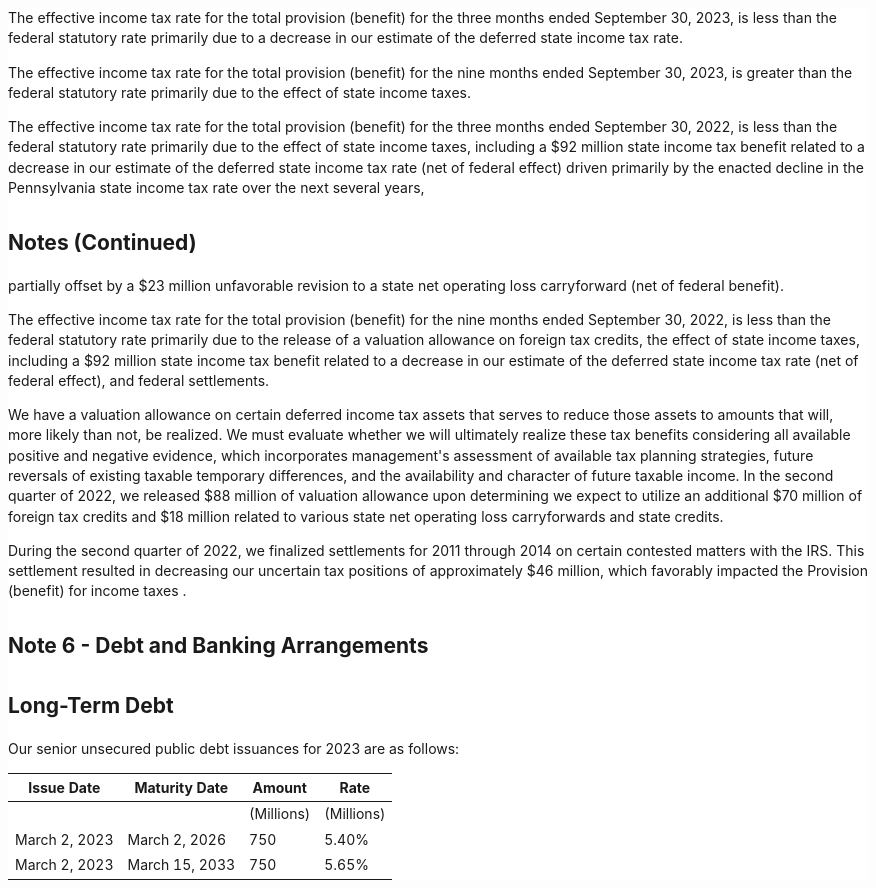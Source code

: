 </tbody>
</table>
<p>The effective income tax rate for the total provision (benefit) for the three months ended September 30, 2023, is less than the federal statutory rate primarily due to a decrease in our estimate of the deferred state income tax rate.</p>
<p>The effective income tax rate for the total provision (benefit) for the nine months ended September 30, 2023, is greater than the federal statutory rate primarily due to the effect of state income taxes.</p>
<p>The effective income tax rate for the total provision (benefit) for the three months ended September 30, 2022, is less than the federal statutory rate primarily due to the effect of state income taxes, including a $92 million state income tax benefit related to a decrease in our estimate of the deferred state income tax rate (net of federal effect) driven primarily by the enacted decline in the Pennsylvania state income tax rate over the next several years,</p>
<h2>Notes (Continued)</h2>
<p>partially offset by a $23 million unfavorable revision to a state net operating loss carryforward (net of federal benefit).</p>
<p>The effective income tax rate for the total provision (benefit) for the nine months ended September 30, 2022, is less than the federal statutory rate primarily due to the release of a valuation allowance on foreign tax credits, the effect of state income taxes, including a $92 million state income tax benefit related to a decrease in our estimate of the deferred state income tax rate (net of federal effect), and federal settlements.</p>
<p>We have a valuation allowance on certain deferred income tax assets that serves to reduce those assets to amounts that will, more likely than not, be realized. We must evaluate whether we will ultimately realize these tax benefits considering all available positive and negative evidence, which incorporates management's assessment of available tax planning strategies, future reversals of existing taxable temporary differences, and the availability and character of future taxable income. In the second quarter of 2022, we released $88 million of valuation allowance upon determining we expect to utilize an additional $70 million of foreign tax credits and $18 million related to various state net operating loss carryforwards and state credits.</p>
<p>During the second quarter of 2022, we finalized settlements for 2011 through 2014 on certain contested matters with the IRS. This settlement resulted in decreasing our uncertain tax positions of approximately $46 million, which favorably impacted the Provision (benefit) for income taxes .</p>
<h2>Note 6 - Debt and Banking Arrangements</h2>
<h2>Long-Term Debt</h2>
<p>Our senior unsecured public debt issuances for 2023 are as follows:</p>
<table>
<thead>
<tr>
<th>Issue Date</th>
<th>Maturity Date</th>
<th>Amount</th>
<th>Rate</th>
</tr>
</thead>
<tbody>
<tr>
<td></td>
<td></td>
<td>(Millions)</td>
<td>(Millions)</td>
</tr>
<tr>
<td>March 2, 2023</td>
<td>March 2, 2026</td>
<td>750</td>
<td>5.40%</td>
</tr>
<tr>
<td>March 2, 2023</td>
<td>March 15, 2033</td>
<td>750</td>
<td>5.65%</td>
</tr>
<tr>